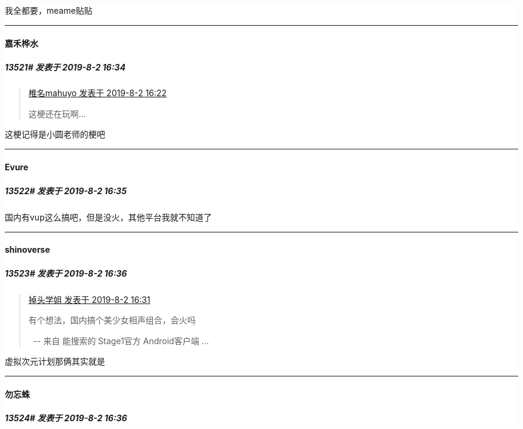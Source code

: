 
我全都要，meame贴贴







-----

####  嘉禾桦水  
##### 13521#       发表于 2019-8-2 16:34



<blockquote><a href="httphttps://bbs.saraba1st.com/2b/forum.php?mod=redirect&amp;goto=findpost&amp;pid=44767681&amp;ptid=1848341" target="_blank">椎名mahuyo 发表于 2019-8-2 16:22</a>

这梗还在玩啊…</blockquote>
这梗记得是小圆老师的梗吧







-----

####  Evure  
##### 13522#       发表于 2019-8-2 16:35




国内有vup这么搞吧，但是没火，其他平台我就不知道了







-----

####  shinoverse  
##### 13523#       发表于 2019-8-2 16:36



<blockquote><a href="httphttps://bbs.saraba1st.com/2b/forum.php?mod=redirect&amp;goto=findpost&amp;pid=44767805&amp;ptid=1848341" target="_blank">掉头学姐 发表于 2019-8-2 16:31</a>

有个想法，国内搞个美少女相声组合，会火吗


  -- 来自 能搜索的 Stage1官方 Android客户端 ...</blockquote>
虚拟次元计划那俩其实就是







-----

####  勿忘蛛  
##### 13524#       发表于 2019-8-2 16:36
